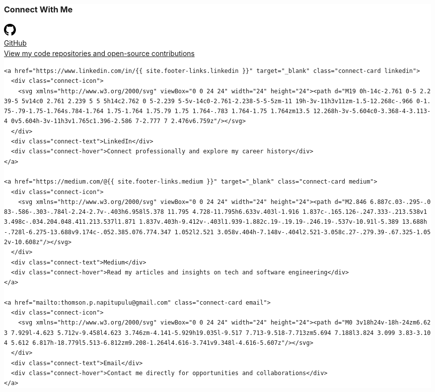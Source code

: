 <div class="profile-section">
  <h3>Connect With Me</h3>
  <div class="connect-container">
    <a href="https://github.com/{{ site.footer-links.github }}" target="_blank" class="connect-card github">
      <div class="connect-icon">
        <svg xmlns="http://www.w3.org/2000/svg" viewBox="0 0 24 24" width="24" height="24"><path d="M12 0c-6.626 0-12 5.373-12 12 0 5.302 3.438 9.8 8.207 11.387.599.111.793-.261.793-.577v-2.234c-3.338.726-4.033-1.416-4.033-1.416-.546-1.387-1.333-1.756-1.333-1.756-1.089-.745.083-.729.083-.729 1.205.084 1.839 1.237 1.839 1.237 1.07 1.834 2.807 1.304 3.492.997.107-.775.418-1.305.762-1.604-2.665-.305-5.467-1.334-5.467-5.931 0-1.311.469-2.381 1.236-3.221-.124-.303-.535-1.524.117-3.176 0 0 1.008-.322 3.301 1.23.957-.266 1.983-.399 3.003-.404 1.02.005 2.047.138 3.006.404 2.291-1.552 3.297-1.23 3.297-1.23.653 1.653.242 2.874.118 3.176.77.84 1.235 1.911 1.235 3.221 0 4.609-2.807 5.624-5.479 5.921.43.372.823 1.102.823 2.222v3.293c0 .319.192.694.801.576 4.765-1.589 8.199-6.086 8.199-11.386 0-6.627-5.373-12-12-12z"/></svg>
      </div>
      <div class="connect-text">GitHub</div>
      <div class="connect-hover">View my code repositories and open-source contributions</div>
    </a>
    
    <a href="https://www.linkedin.com/in/{{ site.footer-links.linkedin }}" target="_blank" class="connect-card linkedin">
      <div class="connect-icon">
        <svg xmlns="http://www.w3.org/2000/svg" viewBox="0 0 24 24" width="24" height="24"><path d="M19 0h-14c-2.761 0-5 2.239-5 5v14c0 2.761 2.239 5 5 5h14c2.762 0 5-2.239 5-5v-14c0-2.761-2.238-5-5-5zm-11 19h-3v-11h3v11zm-1.5-12.268c-.966 0-1.75-.79-1.75-1.764s.784-1.764 1.75-1.764 1.75.79 1.75 1.764-.783 1.764-1.75 1.764zm13.5 12.268h-3v-5.604c0-3.368-4-3.113-4 0v5.604h-3v-11h3v1.765c1.396-2.586 7-2.777 7 2.476v6.759z"/></svg>
      </div>
      <div class="connect-text">LinkedIn</div>
      <div class="connect-hover">Connect professionally and explore my career history</div>
    </a>
    
    <a href="https://medium.com/@{{ site.footer-links.medium }}" target="_blank" class="connect-card medium">
      <div class="connect-icon">
        <svg xmlns="http://www.w3.org/2000/svg" viewBox="0 0 24 24" width="24" height="24"><path d="M2.846 6.887c.03-.295-.083-.586-.303-.784l-2.24-2.7v-.403h6.958l5.378 11.795 4.728-11.795h6.633v.403l-1.916 1.837c-.165.126-.247.333-.213.538v13.498c-.034.204.048.411.213.537l1.871 1.837v.403h-9.412v-.403l1.939-1.882c.19-.19.19-.246.19-.537v-10.91l-5.389 13.688h-.728l-6.275-13.688v9.174c-.052.385.076.774.347 1.052l2.521 3.058v.404h-7.148v-.404l2.521-3.058c.27-.279.39-.67.325-1.052v-10.608z"/></svg>
      </div>
      <div class="connect-text">Medium</div>
      <div class="connect-hover">Read my articles and insights on tech and software engineering</div>
    </a>
    
    <a href="mailto:thomson.p.napitupulu@gmail.com" class="connect-card email">
      <div class="connect-icon">
        <svg xmlns="http://www.w3.org/2000/svg" viewBox="0 0 24 24" width="24" height="24"><path d="M0 3v18h24v-18h-24zm6.623 7.929l-4.623 5.712v-9.458l4.623 3.746zm-4.141-5.929h19.035l-9.517 7.713-9.518-7.713zm5.694 7.188l3.824 3.099 3.83-3.104 5.612 6.817h-18.779l5.513-6.812zm9.208-1.264l4.616-3.741v9.348l-4.616-5.607z"/></svg>
      </div>
      <div class="connect-text">Email</div>
      <div class="connect-hover">Contact me directly for opportunities and collaborations</div>
    </a>
  </div>
</div>